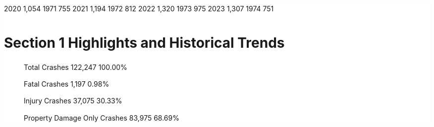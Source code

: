 <td>2020</td>
<td>1,054</td>
</tr>
<tr>
<td>1971</td>
<td>755</td>
<td>2021</td>
<td>1,194</td>
</tr>
<tr>
<td>1972</td>
<td>812</td>
<td>2022</td>
<td>1,320</td>
</tr>
<tr>
<td>1973</td>
<td>975</td>
<td>2023</td>
<td>1,307</td>
</tr>
<tr>
<td>1974</td>
<td>751</td>
<td></td>
<td></td>
</tr>
</table>




# Section 1 Highlights and Historical Trends


<figure>

Total Crashes
122,247
100.00%

Fatal
Crashes
1,197
0.98%

Injury
Crashes
37,075
30.33%

Property Damage
Only Crashes
83,975
68.69%
